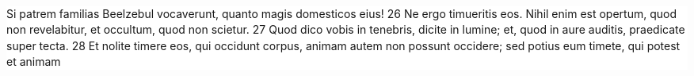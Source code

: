 Si
patrem
familias
Beelzebul
vocaverunt,
quanto
magis
domesticos
eius!
26
Ne
ergo
timueritis
eos.
Nihil
enim
est
opertum,
quod
non
revelabitur,
et
occultum,
quod
non
scietur.
27
Quod
dico
vobis
in
tenebris,
dicite
in
lumine;
et,
quod
in
aure
auditis,
praedicate
super
tecta.
28
Et
nolite
timere
eos,
qui
occidunt
corpus,
animam
autem
non
possunt
occidere;
sed
potius
eum
timete,
qui
potest
et
animam
